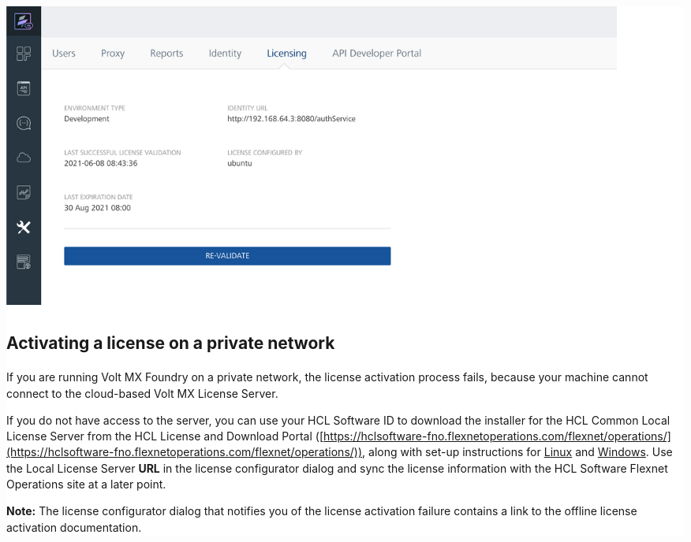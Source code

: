<img src="Resources/Images/license_details.png" alt="license details" width="90%">

Activating a license on a private network
-----------------------------------------
If you are running Volt MX Foundry on a private network, the license activation process fails, because your machine cannot connect to the
cloud-based Volt MX License Server. 

If you do not have access to the server, you can use your HCL Software ID to download the installer for the HCL Common Local License Server from the HCL License and Download Portal ([https://hclsoftware-fno.flexnetoperations.com/flexnet/operations/](https://hclsoftware-fno.flexnetoperations.com/flexnet/operations/)), along with set-up instructions for [Linux](https://support.hcltechsw.com/csm?sys_kb_id=83893782db5cf410cc426275ca961958&id=kb_article_view&sysparm_rank=4&sysparm_tsqueryId=0ead29fb1b68b810a67e9759bc4bcb41) and [Windows](https://support.hcltechsw.com/csm?sys_kb_id=5a0832b6db98b050cc426275ca961958&id=kb_article_view&sysparm_rank=14&sysparm_tsqueryId=2a7531f71be8b810a67e9759bc4bcb9e). Use the Local License Server **URL** in the license configurator dialog and sync the license information with the HCL Software Flexnet Operations site at a later point.

**Note:** The license configurator dialog that notifies you of the license activation failure contains a link to the offline license activation documentation.
